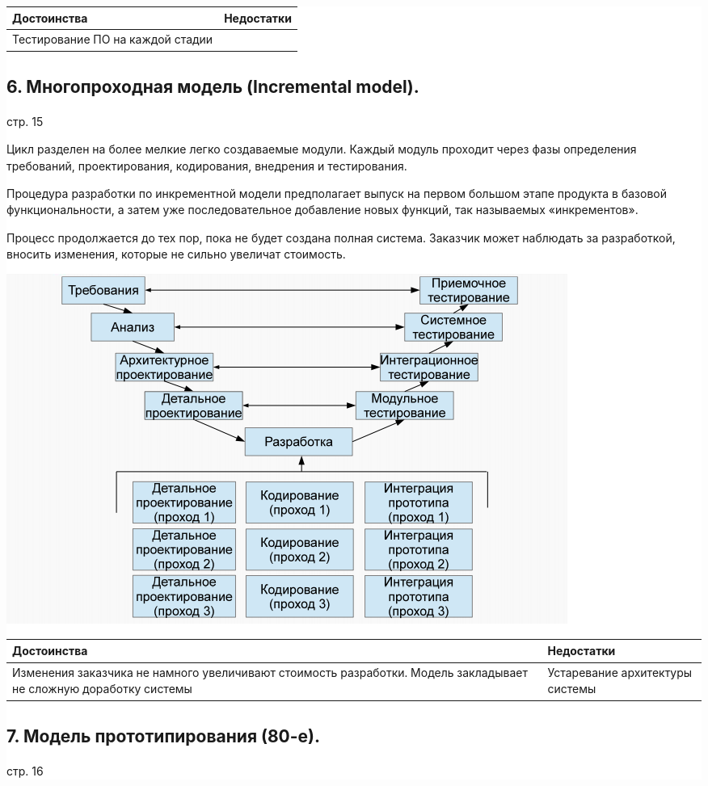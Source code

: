 |Достоинства|Недостатки|
|:---|:---|
| Тестирование ПО на каждой стадии ||

## 6. Многопроходная модель (Incremental model).

стр. 15

Цикл разделен на более мелкие легко создаваемые модули. Каждый модуль 
проходит через фазы определения требований, проектирования, кодирования, 
внедрения и тестирования. 

Процедура разработки по инкрементной модели предполагает выпуск на первом большом 
этапе продукта в базовой функциональности, а затем уже последовательное 
добавление новых функций, так называемых «инкрементов».

Процесс продолжается до тех пор, пока не будет создана полная система. 
Заказчик может наблюдать за разработкой, вносить изменения, 
которые не сильно увеличат стоимость.

![Incremental-model](img/Incremental-model.png)

|Достоинства|Недостатки|
|:---|:---|
| Изменения заказчика не намного увеличивают стоимость разработки. Модель закладывает не сложную доработку системы| Устаревание архитектуры системы |

## 7. Модель прототипирования (80-е).

стр. 16
